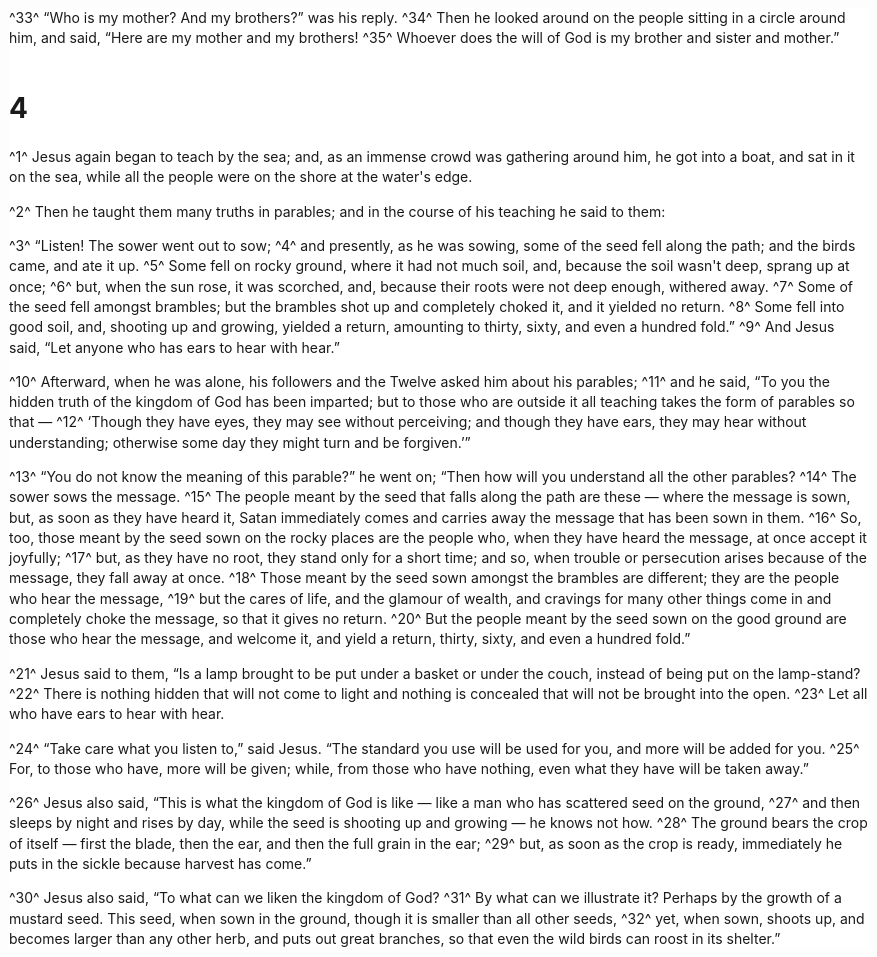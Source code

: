 ^33^ “Who is my mother? And my brothers?” was his reply. ^34^ Then he looked around on the people sitting in a circle around him, and said, “Here are my mother and my brothers! ^35^ Whoever does the will of God is my brother and sister and mother.” 

# 4 
^1^ Jesus again began to teach by the sea; and, as an immense crowd was gathering around him, he got into a boat, and sat in it on the sea, while all the people were on the shore at the water's edge. 

^2^ Then he taught them many truths in parables; and in the course of his teaching he said to them: 

^3^ “Listen! The sower went out to sow; ^4^ and presently, as he was sowing, some of the seed fell along the path; and the birds came, and ate it up. ^5^ Some fell on rocky ground, where it had not much soil, and, because the soil wasn't deep, sprang up at once; ^6^ but, when the sun rose, it was scorched, and, because their roots were not deep enough, withered away. ^7^ Some of the seed fell amongst brambles; but the brambles shot up and completely choked it, and it yielded no return. ^8^ Some fell into good soil, and, shooting up and growing, yielded a return, amounting to thirty, sixty, and even a hundred fold.” ^9^ And Jesus said, “Let anyone who has ears to hear with hear.” 

^10^ Afterward, when he was alone, his followers and the Twelve asked him about his parables; ^11^ and he said, “To you the hidden truth of the kingdom of God has been imparted; but to those who are outside it all teaching takes the form of parables so that — ^12^ ‘Though they have eyes, they may see without perceiving; and though they have ears, they may hear without understanding; otherwise some day they might turn and be forgiven.’” 

^13^ “You do not know the meaning of this parable?” he went on; “Then how will you understand all the other parables? ^14^ The sower sows the message. ^15^ The people meant by the seed that falls along the path are these — where the message is sown, but, as soon as they have heard it, Satan immediately comes and carries away the message that has been sown in them. ^16^ So, too, those meant by the seed sown on the rocky places are the people who, when they have heard the message, at once accept it joyfully; ^17^ but, as they have no root, they stand only for a short time; and so, when trouble or persecution arises because of the message, they fall away at once. ^18^ Those meant by the seed sown amongst the brambles are different; they are the people who hear the message, ^19^ but the cares of life, and the glamour of wealth, and cravings for many other things come in and completely choke the message, so that it gives no return. ^20^ But the people meant by the seed sown on the good ground are those who hear the message, and welcome it, and yield a return, thirty, sixty, and even a hundred fold.” 

^21^ Jesus said to them, “Is a lamp brought to be put under a basket or under the couch, instead of being put on the lamp-stand? ^22^ There is nothing hidden that will not come to light and nothing is concealed that will not be brought into the open. ^23^ Let all who have ears to hear with hear. 

^24^ “Take care what you listen to,” said Jesus. “The standard you use will be used for you, and more will be added for you. ^25^ For, to those who have, more will be given; while, from those who have nothing, even what they have will be taken away.” 

^26^ Jesus also said, “This is what the kingdom of God is like — like a man who has scattered seed on the ground, ^27^ and then sleeps by night and rises by day, while the seed is shooting up and growing — he knows not how. ^28^ The ground bears the crop of itself — first the blade, then the ear, and then the full grain in the ear; ^29^ but, as soon as the crop is ready, immediately he puts in the sickle because harvest has come.” 

^30^ Jesus also said, “To what can we liken the kingdom of God? ^31^ By what can we illustrate it? Perhaps by the growth of a mustard seed. This seed, when sown in the ground, though it is smaller than all other seeds, ^32^ yet, when sown, shoots up, and becomes larger than any other herb, and puts out great branches, so that even the wild birds can roost in its shelter.” 

